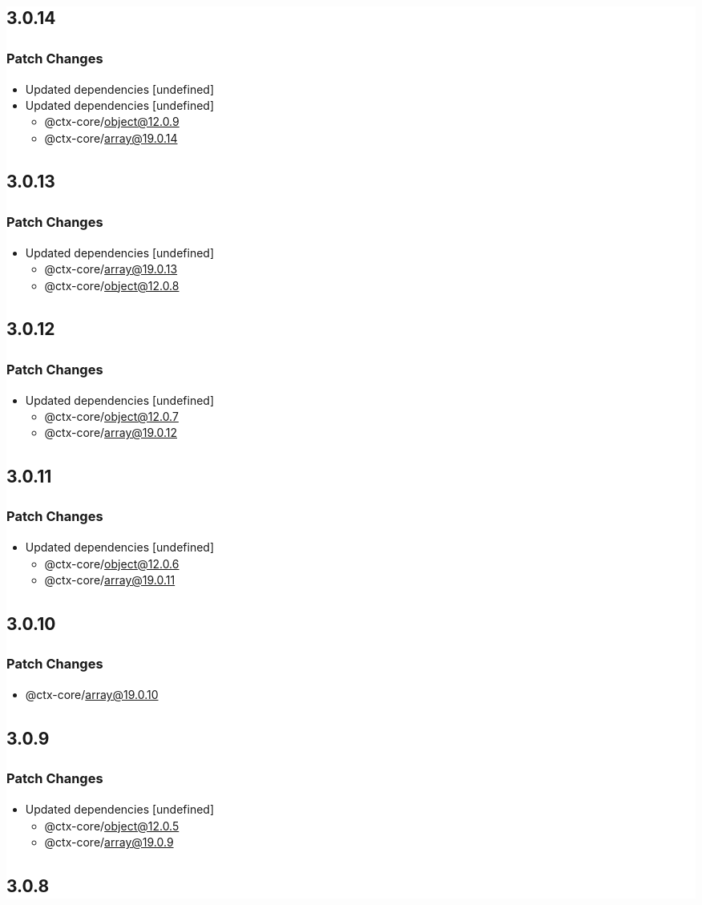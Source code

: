 ## 3.0.14

### Patch Changes

- Updated dependencies [undefined]
- Updated dependencies [undefined]
  - @ctx-core/object@12.0.9
  - @ctx-core/array@19.0.14

## 3.0.13

### Patch Changes

- Updated dependencies [undefined]
  - @ctx-core/array@19.0.13
  - @ctx-core/object@12.0.8

## 3.0.12

### Patch Changes

- Updated dependencies [undefined]
  - @ctx-core/object@12.0.7
  - @ctx-core/array@19.0.12

## 3.0.11

### Patch Changes

- Updated dependencies [undefined]
  - @ctx-core/object@12.0.6
  - @ctx-core/array@19.0.11

## 3.0.10

### Patch Changes

- @ctx-core/array@19.0.10

## 3.0.9

### Patch Changes

- Updated dependencies [undefined]
  - @ctx-core/object@12.0.5
  - @ctx-core/array@19.0.9

## 3.0.8
